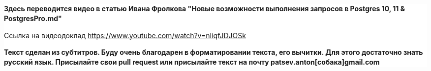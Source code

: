 **Здесь переводится видео в статью Ивана Фролкова "Новые возможности выполнения запросов в Postgres 10, 11 & PostgresPro.md"**

Ссылка на видеодоклад https://www.youtube.com/watch?v=nIiqfJDJOSk

**Текст сделан из субтитров. Буду очень благодарен в форматировании текста, его вычитки. Для этого достаточно знать русский язык.
Присылайте свои pull request или присылайте текст на почту patsev.anton[собака]gmail.com**



